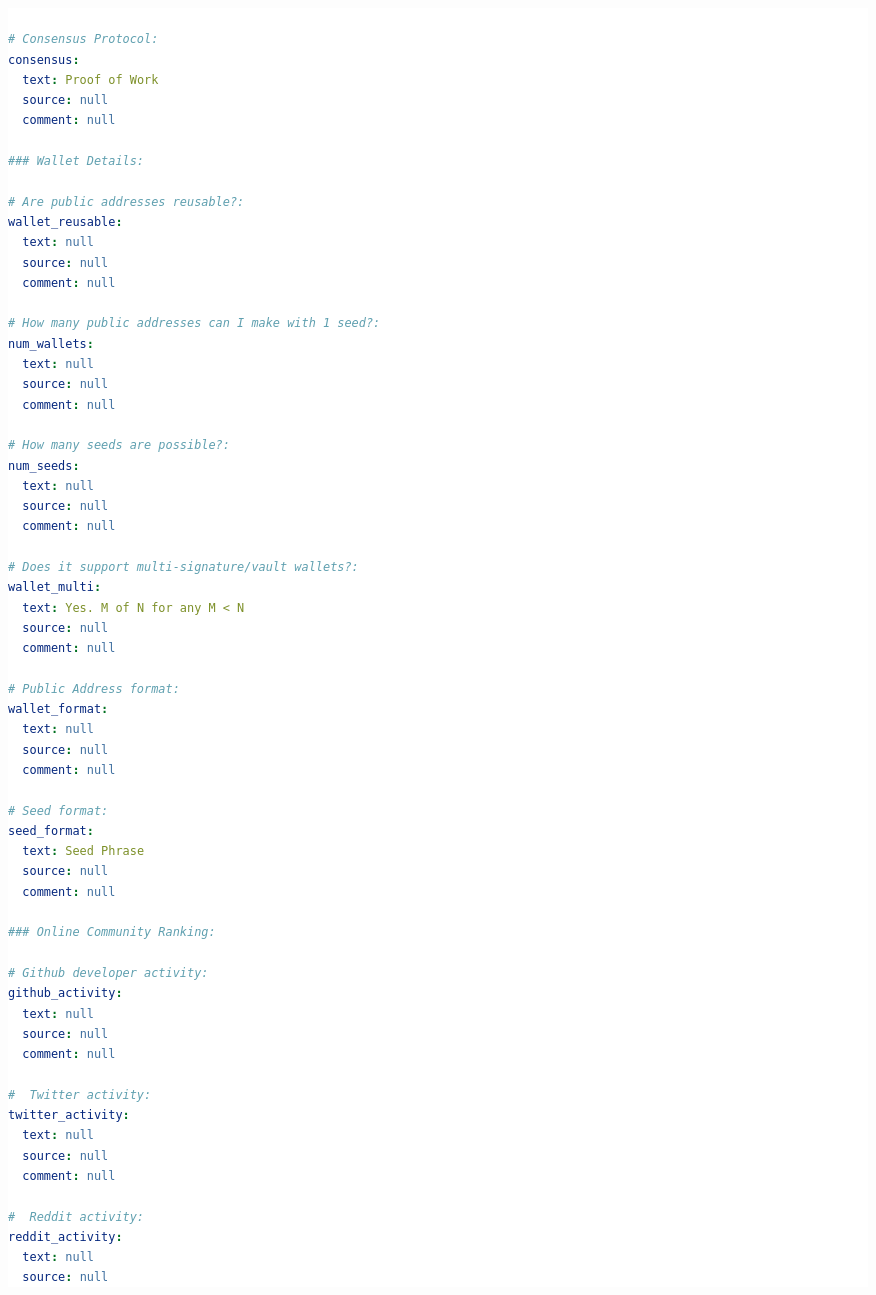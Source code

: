 ```yaml

# Consensus Protocol:
consensus:
  text: Proof of Work
  source: null
  comment: null

### Wallet Details:

# Are public addresses reusable?:
wallet_reusable:
  text: null
  source: null
  comment: null

# How many public addresses can I make with 1 seed?:
num_wallets:
  text: null
  source: null
  comment: null

# How many seeds are possible?:
num_seeds:
  text: null
  source: null
  comment: null

# Does it support multi-signature/vault wallets?:
wallet_multi:
  text: Yes. M of N for any M < N
  source: null
  comment: null

# Public Address format:
wallet_format:
  text: null
  source: null
  comment: null

# Seed format:
seed_format:
  text: Seed Phrase
  source: null
  comment: null

### Online Community Ranking:

# Github developer activity:
github_activity:
  text: null
  source: null
  comment: null

#  Twitter activity:
twitter_activity:
  text: null
  source: null
  comment: null

#  Reddit activity:
reddit_activity:
  text: null
  source: null
```